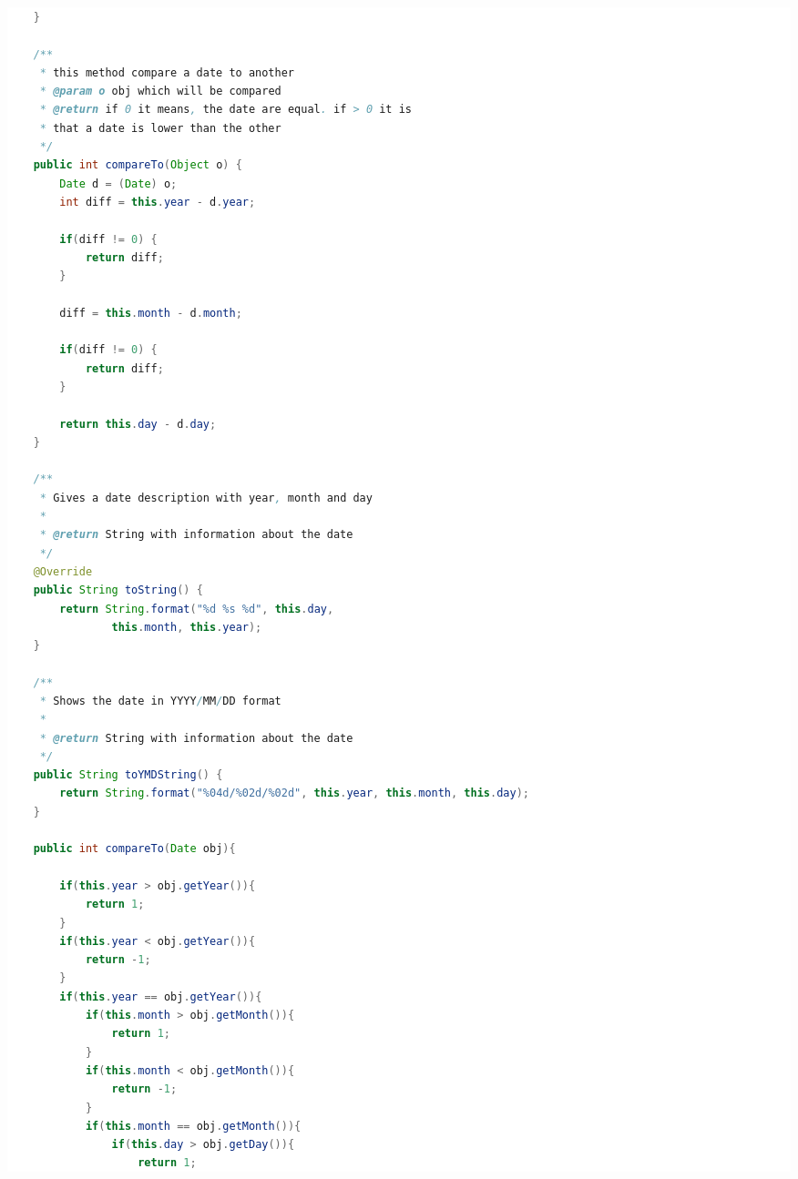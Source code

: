 ```java
    }

    /**
     * this method compare a date to another
     * @param o obj which will be compared
     * @return if 0 it means, the date are equal. if > 0 it is
     * that a date is lower than the other
     */
    public int compareTo(Object o) {
        Date d = (Date) o;
        int diff = this.year - d.year;

        if(diff != 0) {
            return diff;
        }

        diff = this.month - d.month;

        if(diff != 0) {
            return diff;
        }

        return this.day - d.day;
    }

    /**
     * Gives a date description with year, month and day
     *
     * @return String with information about the date
     */
    @Override
    public String toString() {
        return String.format("%d %s %d", this.day,
                this.month, this.year);
    }

    /**
     * Shows the date in YYYY/MM/DD format
     *
     * @return String with information about the date
     */
    public String toYMDString() {
        return String.format("%04d/%02d/%02d", this.year, this.month, this.day);
    }

    public int compareTo(Date obj){

        if(this.year > obj.getYear()){
            return 1;
        }
        if(this.year < obj.getYear()){
            return -1;
        }
        if(this.year == obj.getYear()){
            if(this.month > obj.getMonth()){
                return 1;
            }
            if(this.month < obj.getMonth()){
                return -1;
            }
            if(this.month == obj.getMonth()){
                if(this.day > obj.getDay()){
                    return 1;
```